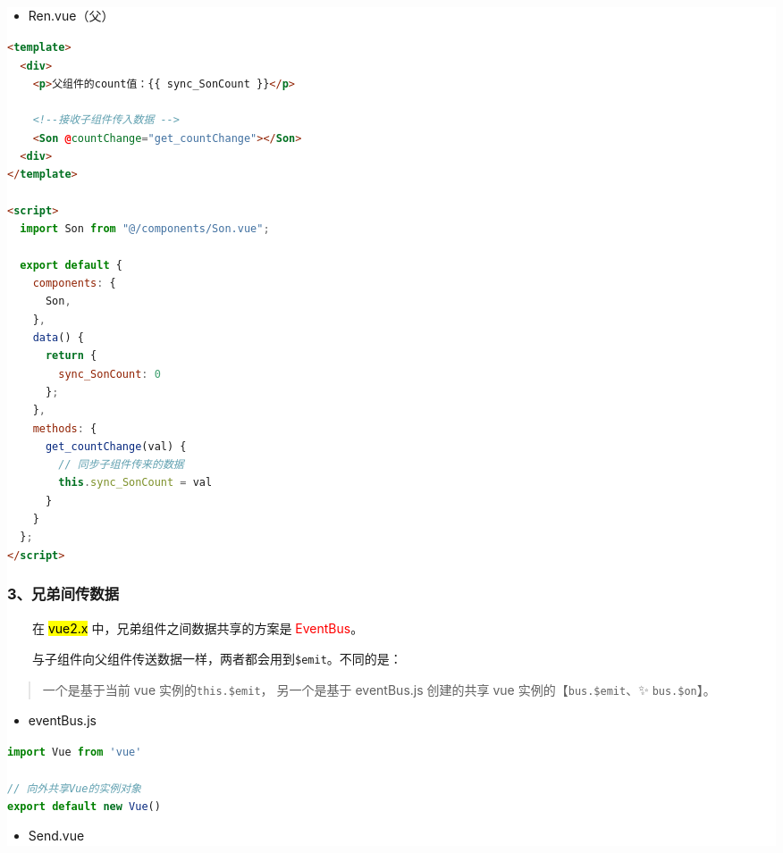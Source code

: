 - Ren.vue（父）

```html
<template>
  <div>
    <p>父组件的count值：{{ sync_SonCount }}</p>

    <!--接收子组件传入数据 -->
    <Son @countChange="get_countChange"></Son>
  <div>
</template>

<script>
  import Son from "@/components/Son.vue";

  export default {
    components: {
      Son,
    },
    data() {
      return {
        sync_SonCount: 0
      };
    },
    methods: {
      get_countChange(val) {
        // 同步子组件传来的数据
        this.sync_SonCount = val
      }
    }
  };
</script>
```

### 3、兄弟间传数据

&emsp;&emsp;在 <span style="background-color: yellow;color:black;">vue2.x</span> 中，兄弟组件之间数据共享的方案是 <span style="color:red;">EventBus</span>。

&emsp;&emsp;与子组件向父组件传送数据一样，两者都会用到`$emit`。不同的是：

> 一个是基于当前 vue 实例的`this.$emit`，
> 另一个是基于 eventBus.js 创建的共享 vue 实例的【`bus.$emit`、✨ `bus.$on`】。

- eventBus.js

```js
import Vue from 'vue'

// 向外共享Vue的实例对象
export default new Vue()
```

- Send.vue
